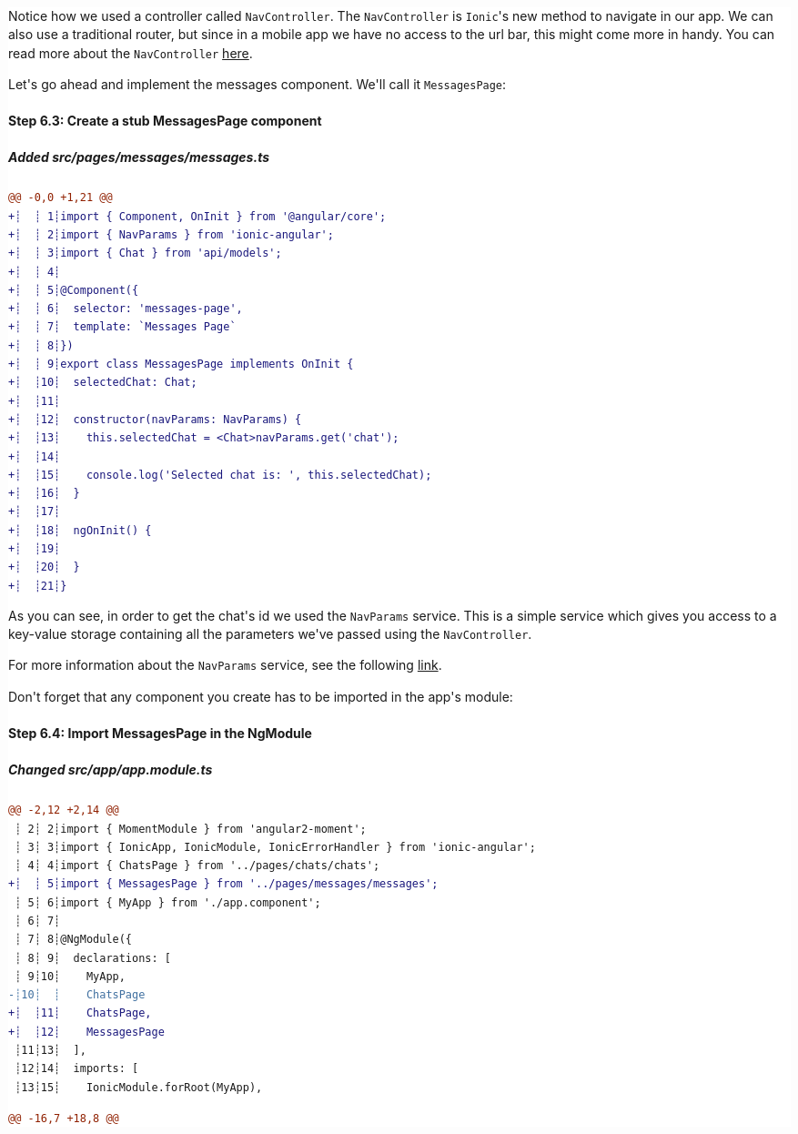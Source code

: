Notice how we used a controller called `NavController`. The `NavController` is `Ionic`'s new method to navigate in our app. We can also use a traditional router, but since in a mobile app we have no access to the url bar, this might come more in handy. You can read more about the `NavController` [here](http://ionicframework.com/docs/v2/api/components/nav/NavController/).

Let's go ahead and implement the messages component. We'll call it `MessagesPage`:

[{]: <helper> (diff_step 6.3)
#### Step 6.3: Create a stub MessagesPage component

##### Added src/pages/messages/messages.ts
```diff
@@ -0,0 +1,21 @@
+┊  ┊ 1┊import { Component, OnInit } from '@angular/core';
+┊  ┊ 2┊import { NavParams } from 'ionic-angular';
+┊  ┊ 3┊import { Chat } from 'api/models';
+┊  ┊ 4┊
+┊  ┊ 5┊@Component({
+┊  ┊ 6┊  selector: 'messages-page',
+┊  ┊ 7┊  template: `Messages Page`
+┊  ┊ 8┊})
+┊  ┊ 9┊export class MessagesPage implements OnInit {
+┊  ┊10┊  selectedChat: Chat;
+┊  ┊11┊
+┊  ┊12┊  constructor(navParams: NavParams) {
+┊  ┊13┊    this.selectedChat = <Chat>navParams.get('chat');
+┊  ┊14┊
+┊  ┊15┊    console.log('Selected chat is: ', this.selectedChat);
+┊  ┊16┊  }
+┊  ┊17┊
+┊  ┊18┊  ngOnInit() {
+┊  ┊19┊
+┊  ┊20┊  }
+┊  ┊21┊}
```
[}]: #

As you can see, in order to get the chat's id we used the `NavParams` service. This is a simple service which gives you access to a key-value storage containing all the parameters we've passed using the `NavController`.

For more information about the `NavParams` service, see the following [link](http://ionicframework.com/docs/v2/api/components/nav/NavParams).

Don't forget that any component you create has to be imported in the app's module:

[{]: <helper> (diff_step 6.4)
#### Step 6.4: Import MessagesPage in the NgModule

##### Changed src/app/app.module.ts
```diff
@@ -2,12 +2,14 @@
 ┊ 2┊ 2┊import { MomentModule } from 'angular2-moment';
 ┊ 3┊ 3┊import { IonicApp, IonicModule, IonicErrorHandler } from 'ionic-angular';
 ┊ 4┊ 4┊import { ChatsPage } from '../pages/chats/chats';
+┊  ┊ 5┊import { MessagesPage } from '../pages/messages/messages';
 ┊ 5┊ 6┊import { MyApp } from './app.component';
 ┊ 6┊ 7┊
 ┊ 7┊ 8┊@NgModule({
 ┊ 8┊ 9┊  declarations: [
 ┊ 9┊10┊    MyApp,
-┊10┊  ┊    ChatsPage
+┊  ┊11┊    ChatsPage,
+┊  ┊12┊    MessagesPage
 ┊11┊13┊  ],
 ┊12┊14┊  imports: [
 ┊13┊15┊    IonicModule.forRoot(MyApp),
```
```diff
@@ -16,7 +18,8 @@
```

[{]: <helper> (diff_step 6.1)
[{]: <helper> (diff_step 6.2)
[{]: <helper> (diff_step 6.5)
[{]: <helper> (diff_step 6.6)
[{]: <helper> (diff_step 6.7)
[{]: <helper> (diff_step 6.8)
[{]: <helper> (diff_step 6.9)
[{]: <helper> (diff_step 6.11)
[{]: <helper> (diff_step 6.12)
[{]: <helper> (diff_step 6.13)
[{]: <helper> (diff_step 6.14)
[{]: <helper> (diff_step 6.15)
[{]: <helper> (diff_step 6.15)
[{]: <helper> (diff_step 6.18)
[{]: <helper> (diff_step 6.19)
[{]: <helper> (diff_step 6.2)
[{]: <helper> (nav_step next_ref="https://angular-meteor.com/tutorials/whatsapp2/ionic/authentication" prev_ref="https://angular-meteor.com/tutorials/whatsapp2/ionic/folder-structure")